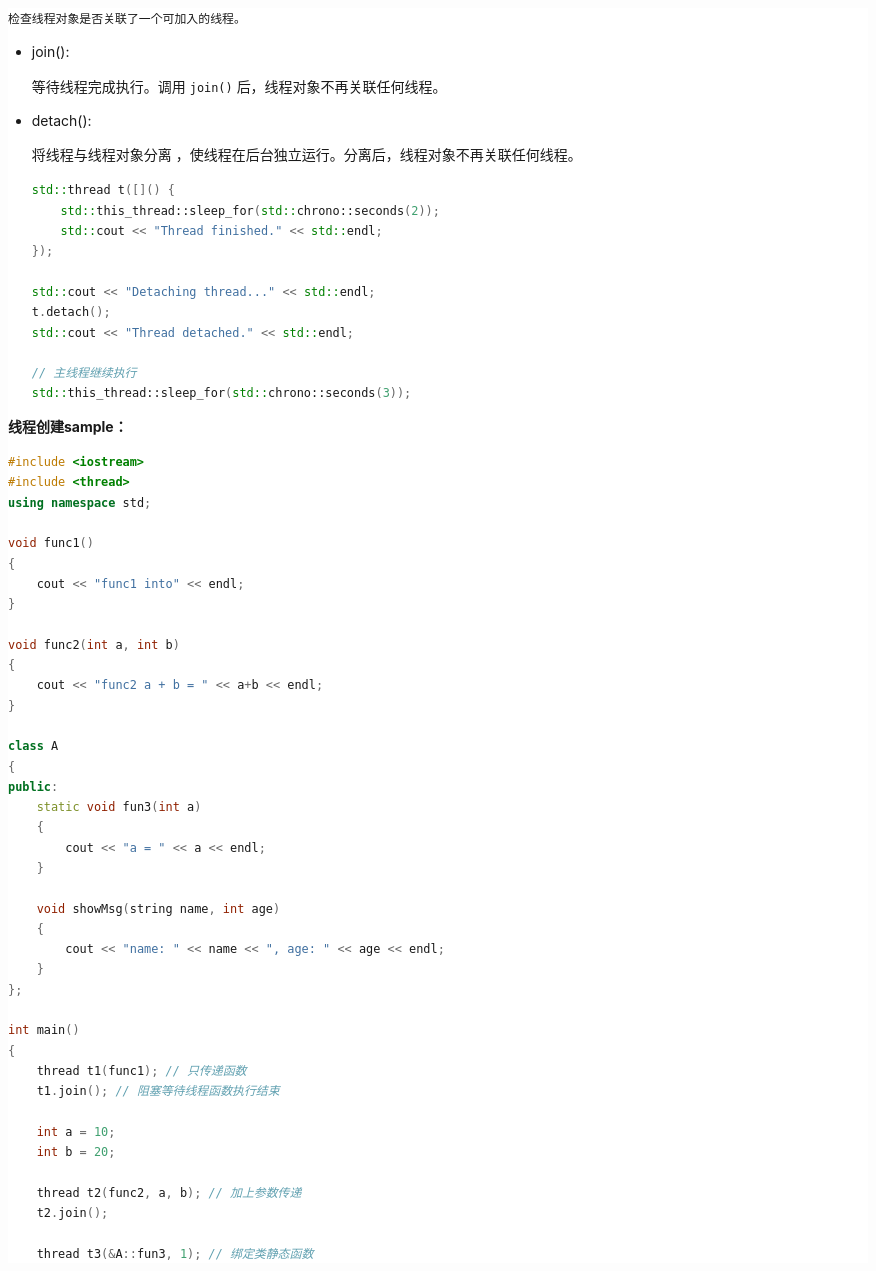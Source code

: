     检查线程对象是否关联了一个可加入的线程。
    
- join():
    
    等待线程完成执行。调用 `join()` 后，线程对象不再关联任何线程。
    
- detach():
    
    将线程与线程对象分离 ，使线程在后台独立运行。分离后，线程对象不再关联任何线程。
    
    ```cpp
    std::thread t([]() {
        std::this_thread::sleep_for(std::chrono::seconds(2));
        std::cout << "Thread finished." << std::endl;
    });
    
    std::cout << "Detaching thread..." << std::endl;
    t.detach();
    std::cout << "Thread detached." << std::endl;
    
    // 主线程继续执行
    std::this_thread::sleep_for(std::chrono::seconds(3));
    ```
    

**线程创建sample：**

```cpp
#include <iostream>
#include <thread>
using namespace std;

void func1()
{
    cout << "func1 into" << endl;
}

void func2(int a, int b)
{
    cout << "func2 a + b = " << a+b << endl;
}

class A
{
public:
    static void fun3(int a)
    {
        cout << "a = " << a << endl;
    }
    
    void showMsg(string name, int age)
    {
        cout << "name: " << name << ", age: " << age << endl;
    }
};

int main()
{
    thread t1(func1); // 只传递函数
    t1.join(); // 阻塞等待线程函数执行结束

    int a = 10;
    int b = 20;

    thread t2(func2, a, b); // 加上参数传递
    t2.join();

    thread t3(&A::fun3, 1); // 绑定类静态函数
```